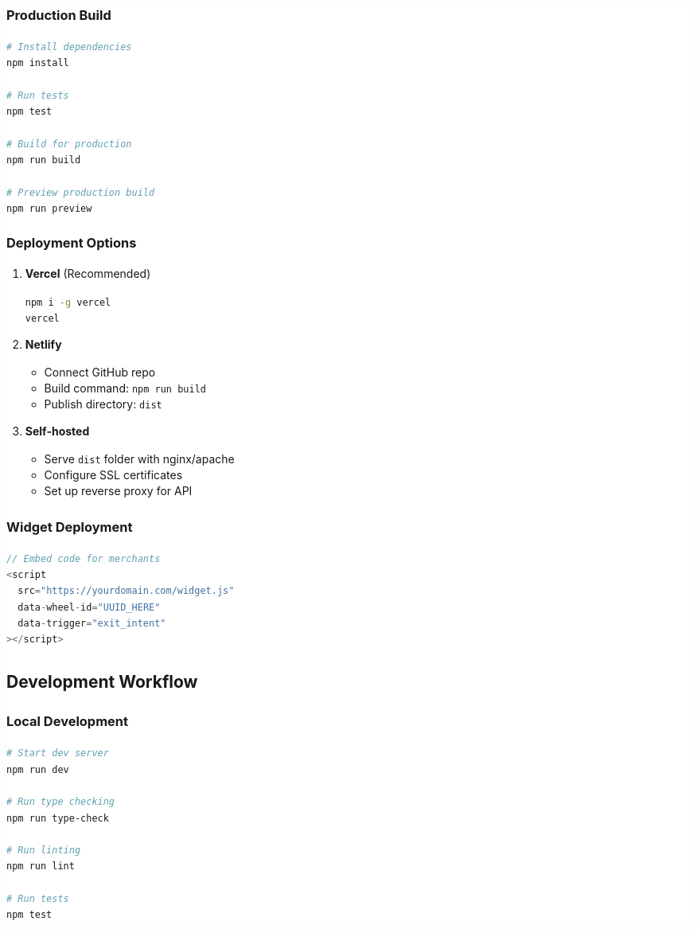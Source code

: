 ### Production Build

```bash
# Install dependencies
npm install

# Run tests
npm test

# Build for production
npm run build

# Preview production build
npm run preview
```

### Deployment Options

1. **Vercel** (Recommended)

   ```bash
   npm i -g vercel
   vercel
   ```

2. **Netlify**

   - Connect GitHub repo
   - Build command: `npm run build`
   - Publish directory: `dist`

3. **Self-hosted**
   - Serve `dist` folder with nginx/apache
   - Configure SSL certificates
   - Set up reverse proxy for API

### Widget Deployment

```javascript
// Embed code for merchants
<script
  src="https://yourdomain.com/widget.js"
  data-wheel-id="UUID_HERE"
  data-trigger="exit_intent"
></script>
```

## Development Workflow

### Local Development

```bash
# Start dev server
npm run dev

# Run type checking
npm run type-check

# Run linting
npm run lint

# Run tests
npm test
```
